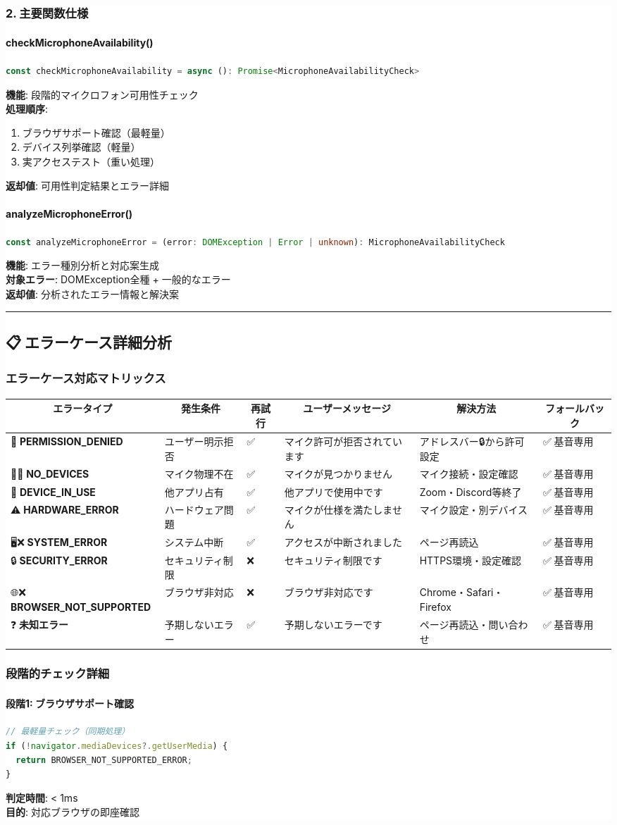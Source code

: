 ### **2. 主要関数仕様**

#### **checkMicrophoneAvailability()**
```typescript
const checkMicrophoneAvailability = async (): Promise<MicrophoneAvailabilityCheck>
```
**機能**: 段階的マイクロフォン可用性チェック  
**処理順序**:
1. ブラウザサポート確認（最軽量）
2. デバイス列挙確認（軽量）
3. 実アクセステスト（重い処理）

**返却値**: 可用性判定結果とエラー詳細

#### **analyzeMicrophoneError()**
```typescript
const analyzeMicrophoneError = (error: DOMException | Error | unknown): MicrophoneAvailabilityCheck
```
**機能**: エラー種別分析と対応案生成  
**対象エラー**: DOMException全種 + 一般的なエラー  
**返却値**: 分析されたエラー情報と解決案

---

## 📋 エラーケース詳細分析

### **エラーケース対応マトリックス**

| エラータイプ | 発生条件 | 再試行 | ユーザーメッセージ | 解決方法 | フォールバック |
|-------------|----------|-------|--------------------|----------|---------------|
| 🚫 **PERMISSION_DENIED** | ユーザー明示拒否 | ✅ | マイク許可が拒否されています | アドレスバー🔒から許可設定 | ✅ 基音専用 |
| 🎤❌ **NO_DEVICES** | マイク物理不在 | ✅ | マイクが見つかりません | マイク接続・設定確認 | ✅ 基音専用 |
| 🔄 **DEVICE_IN_USE** | 他アプリ占有 | ✅ | 他アプリで使用中です | Zoom・Discord等終了 | ✅ 基音専用 |
| ⚠️ **HARDWARE_ERROR** | ハードウェア問題 | ✅ | マイクが仕様を満たしません | マイク設定・別デバイス | ✅ 基音専用 |
| 🖥️❌ **SYSTEM_ERROR** | システム中断 | ✅ | アクセスが中断されました | ページ再読込 | ✅ 基音専用 |
| 🔒 **SECURITY_ERROR** | セキュリティ制限 | ❌ | セキュリティ制限です | HTTPS環境・設定確認 | ✅ 基音専用 |
| 🌐❌ **BROWSER_NOT_SUPPORTED** | ブラウザ非対応 | ❌ | ブラウザ非対応です | Chrome・Safari・Firefox | ✅ 基音専用 |
| ❓ **未知エラー** | 予期しないエラー | ✅ | 予期しないエラーです | ページ再読込・問い合わせ | ✅ 基音専用 |

### **段階的チェック詳細**

#### **段階1: ブラウザサポート確認**
```typescript
// 最軽量チェック（同期処理）
if (!navigator.mediaDevices?.getUserMedia) {
  return BROWSER_NOT_SUPPORTED_ERROR;
}
```
**判定時間**: < 1ms  
**目的**: 対応ブラウザの即座確認
